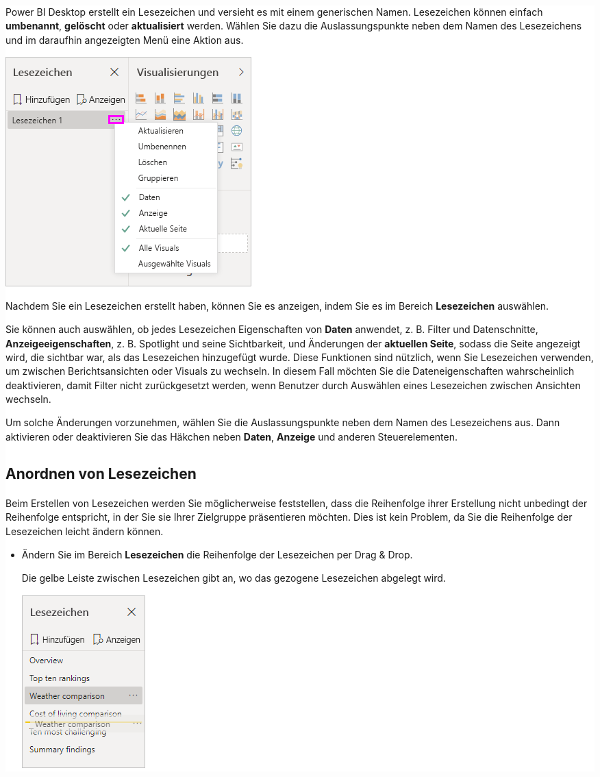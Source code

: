 Power BI Desktop erstellt ein Lesezeichen und versieht es mit einem generischen Namen. Lesezeichen können einfach **umbenannt**, **gelöscht** oder **aktualisiert** werden. Wählen Sie dazu die Auslassungspunkte neben dem Namen des Lesezeichens und im daraufhin angezeigten Menü eine Aktion aus.

![Auswählen des Menüs für ein Lesezeichen mithilfe der Auslassungspunkte](media/desktop-bookmarks/bookmarks_05.png)

Nachdem Sie ein Lesezeichen erstellt haben, können Sie es anzeigen, indem Sie es im Bereich **Lesezeichen** auswählen. 

Sie können auch auswählen, ob jedes Lesezeichen Eigenschaften von **Daten** anwendet, z. B. Filter und Datenschnitte, **Anzeigeeigenschaften**, z. B. Spotlight und seine Sichtbarkeit, und Änderungen der **aktuellen Seite**, sodass die Seite angezeigt wird, die sichtbar war, als das Lesezeichen hinzugefügt wurde. Diese Funktionen sind nützlich, wenn Sie Lesezeichen verwenden, um zwischen Berichtsansichten oder Visuals zu wechseln. In diesem Fall möchten Sie die Dateneigenschaften wahrscheinlich deaktivieren, damit Filter nicht zurückgesetzt werden, wenn Benutzer durch Auswählen eines Lesezeichen zwischen Ansichten wechseln. 

Um solche Änderungen vorzunehmen, wählen Sie die Auslassungspunkte neben dem Namen des Lesezeichens aus. Dann aktivieren oder deaktivieren Sie das Häkchen neben **Daten**, **Anzeige** und anderen Steuerelementen. 

## <a name="arranging-bookmarks"></a>Anordnen von Lesezeichen
Beim Erstellen von Lesezeichen werden Sie möglicherweise feststellen, dass die Reihenfolge ihrer Erstellung nicht unbedingt der Reihenfolge entspricht, in der Sie sie Ihrer Zielgruppe präsentieren möchten. Dies ist kein Problem, da Sie die Reihenfolge der Lesezeichen leicht ändern können.

- Ändern Sie im Bereich **Lesezeichen** die Reihenfolge der Lesezeichen per Drag & Drop. 

   Die gelbe Leiste zwischen Lesezeichen gibt an, wo das gezogene Lesezeichen abgelegt wird.

   ![Ändern der Lesezeichen-Reihenfolge per Drag & Drop](media/desktop-bookmarks/bookmarks_06.png)
